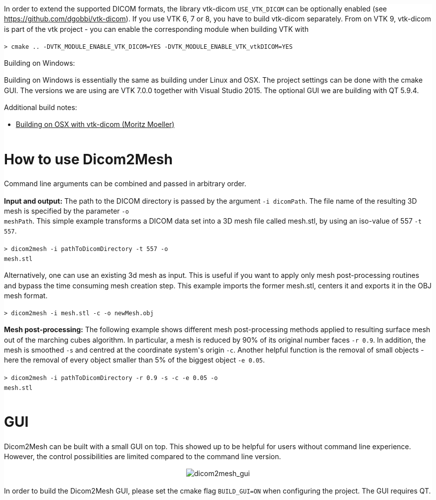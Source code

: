 In order to extend the supported DICOM formats, the library vtk-dicom <code>USE_VTK_DICOM</code> can be optionally enabled (see https://github.com/dgobbi/vtk-dicom). If you use VTK 6, 7 or 8, you have to build vtk-dicom separately. From on VTK 9, vtk-dicom is part of the vtk project - you can enable the corresponding module when building VTK with
```
> cmake .. -DVTK_MODULE_ENABLE_VTK_DICOM=YES -DVTK_MODULE_ENABLE_VTK_vtkDICOM=YES
```

Building on Windows:

Building on Windows is essentially the same as building under Linux and OSX. The project settings can be done with the cmake GUI. The versions we are using are VTK 7.0.0 together with Visual Studio 2015. The optional GUI we are building with QT 5.9.4. 

Additional build notes:
- <a href="https://github.com/AOT-AG/DicomToMesh/issues/14#issuecomment-443224034" title="Smashicons">Building on OSX with vtk-dicom (Moritz Moeller)</a>

# How to use Dicom2Mesh

Command line arguments can be combined and passed in arbitrary order.

**Input and output:** The path to the DICOM directory is passed by the argument <code>-i dicomPath</code>. The file name of the resulting 3D mesh is specified by the parameter <code>-o meshPath</code>. This simple example transforms a DICOM data set into a 3D mesh file called mesh.stl, by using an iso-value of 557 <code>-t 557</code>. 

<code>> dicom2mesh -i pathToDicomDirectory -t 557 -o mesh.stl</code>

Alternatively, one can use an existing 3d mesh as input. This is useful if you want to apply only mesh post-processing routines and bypass the time consuming mesh creation step. This example imports the former mesh.stl, centers it and exports it in the OBJ mesh format.

<code>> dicom2mesh -i mesh.stl -c -o newMesh.obj</code>

**Mesh post-processing:** The following example shows different mesh post-processing methods applied to resulting surface mesh out of the marching cubes algorithm. In particular, a mesh is reduced by 90% of its original number faces <code>-r 0.9</code>. In addition, the mesh is smoothed <code>-s</code> and centred at the coordinate system's origin <code>-c</code>.  Another helpful function is the removal of small objects - here the removal of every object smaller than 5% of the biggest object <code>-e 0.05</code>.

<code>> dicom2mesh -i pathToDicomDirectory -r 0.9 -s -c -e 0.05 -o mesh.stl</code>

# GUI

Dicom2Mesh can be built with a small GUI on top.
This showed up to be helpful for users without command line experience.
However, the control possibilities are limited compared to the command line version.

<p align="center"><img alt="dicom2mesh_gui" src="docs/img/dicomtomesh_gui2.png" width="75%"></p>

In order to build the Dicom2Mesh GUI, please set the cmake flag <code>BUILD_GUI=ON</code> when configuring the project.
The GUI requires QT.
